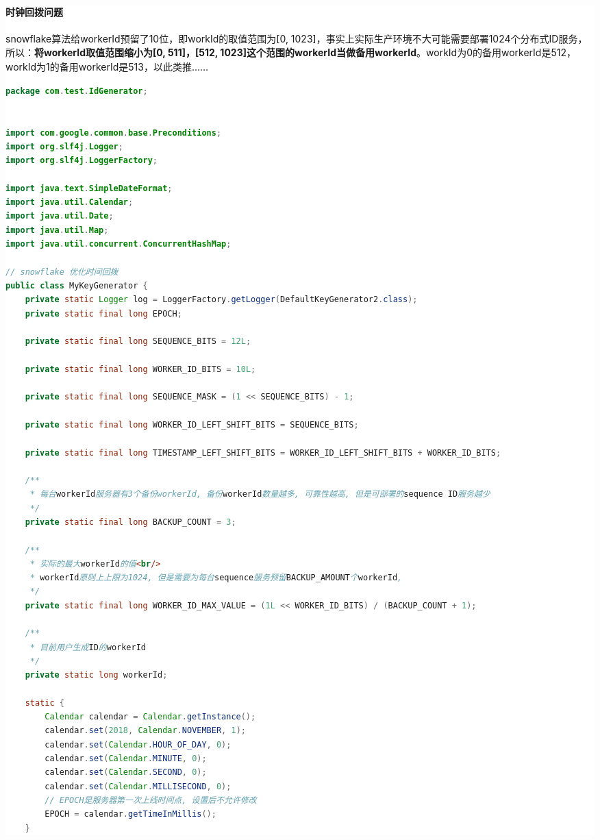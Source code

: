 


#### 时钟回拨问题

snowflake算法给workerId预留了10位，即workId的取值范围为[0, 1023]，事实上实际生产环境不大可能需要部署1024个分布式ID服务，所以：**将workerId取值范围缩小为[0, 511]，[512, 1023]这个范围的workerId当做备用workerId**。workId为0的备用workerId是512，workId为1的备用workerId是513，以此类推……

```java
package com.test.IdGenerator;


import com.google.common.base.Preconditions;
import org.slf4j.Logger;
import org.slf4j.LoggerFactory;

import java.text.SimpleDateFormat;
import java.util.Calendar;
import java.util.Date;
import java.util.Map;
import java.util.concurrent.ConcurrentHashMap;

// snowflake 优化时间回拨
public class MyKeyGenerator {
    private static Logger log = LoggerFactory.getLogger(DefaultKeyGenerator2.class);
    private static final long EPOCH;

    private static final long SEQUENCE_BITS = 12L;

    private static final long WORKER_ID_BITS = 10L;

    private static final long SEQUENCE_MASK = (1 << SEQUENCE_BITS) - 1;

    private static final long WORKER_ID_LEFT_SHIFT_BITS = SEQUENCE_BITS;

    private static final long TIMESTAMP_LEFT_SHIFT_BITS = WORKER_ID_LEFT_SHIFT_BITS + WORKER_ID_BITS;

    /**
     * 每台workerId服务器有3个备份workerId, 备份workerId数量越多, 可靠性越高, 但是可部署的sequence ID服务越少
     */
    private static final long BACKUP_COUNT = 3;

    /**
     * 实际的最大workerId的值<br/>
     * workerId原则上上限为1024, 但是需要为每台sequence服务预留BACKUP_AMOUNT个workerId,
     */
    private static final long WORKER_ID_MAX_VALUE = (1L << WORKER_ID_BITS) / (BACKUP_COUNT + 1);

    /**
     * 目前用户生成ID的workerId
     */
    private static long workerId;

    static {
        Calendar calendar = Calendar.getInstance();
        calendar.set(2018, Calendar.NOVEMBER, 1);
        calendar.set(Calendar.HOUR_OF_DAY, 0);
        calendar.set(Calendar.MINUTE, 0);
        calendar.set(Calendar.SECOND, 0);
        calendar.set(Calendar.MILLISECOND, 0);
        // EPOCH是服务器第一次上线时间点, 设置后不允许修改
        EPOCH = calendar.getTimeInMillis();
    }

```